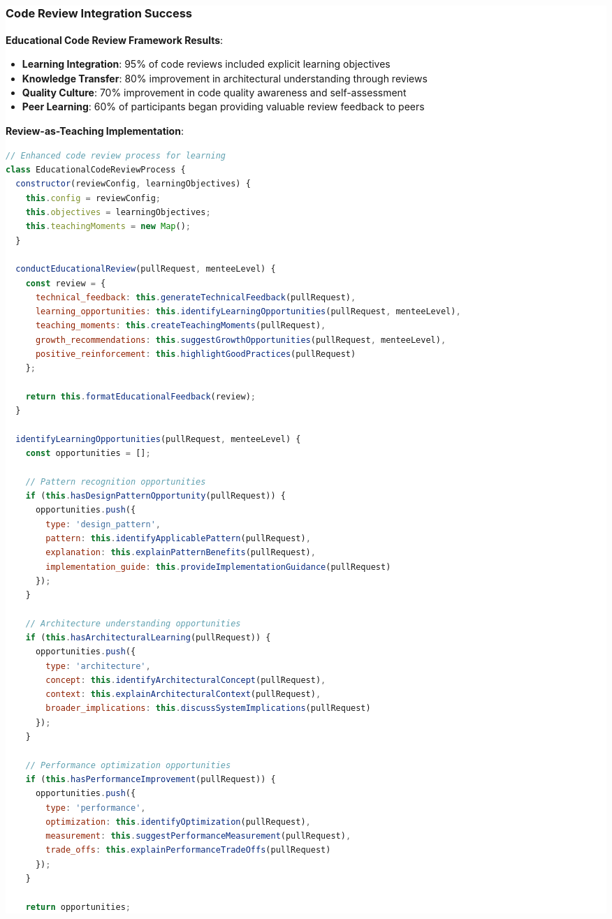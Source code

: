 ### Code Review Integration Success

**Educational Code Review Framework Results**:
- **Learning Integration**: 95% of code reviews included explicit learning objectives
- **Knowledge Transfer**: 80% improvement in architectural understanding through reviews
- **Quality Culture**: 70% improvement in code quality awareness and self-assessment
- **Peer Learning**: 60% of participants began providing valuable review feedback to peers

**Review-as-Teaching Implementation**:
```javascript
// Enhanced code review process for learning
class EducationalCodeReviewProcess {
  constructor(reviewConfig, learningObjectives) {
    this.config = reviewConfig;
    this.objectives = learningObjectives;
    this.teachingMoments = new Map();
  }
  
  conductEducationalReview(pullRequest, menteeLevel) {
    const review = {
      technical_feedback: this.generateTechnicalFeedback(pullRequest),
      learning_opportunities: this.identifyLearningOpportunities(pullRequest, menteeLevel),
      teaching_moments: this.createTeachingMoments(pullRequest),
      growth_recommendations: this.suggestGrowthOpportunities(pullRequest, menteeLevel),
      positive_reinforcement: this.highlightGoodPractices(pullRequest)
    };
    
    return this.formatEducationalFeedback(review);
  }
  
  identifyLearningOpportunities(pullRequest, menteeLevel) {
    const opportunities = [];
    
    // Pattern recognition opportunities
    if (this.hasDesignPatternOpportunity(pullRequest)) {
      opportunities.push({
        type: 'design_pattern',
        pattern: this.identifyApplicablePattern(pullRequest),
        explanation: this.explainPatternBenefits(pullRequest),
        implementation_guide: this.provideImplementationGuidance(pullRequest)
      });
    }
    
    // Architecture understanding opportunities
    if (this.hasArchitecturalLearning(pullRequest)) {
      opportunities.push({
        type: 'architecture',
        concept: this.identifyArchitecturalConcept(pullRequest),
        context: this.explainArchitecturalContext(pullRequest),
        broader_implications: this.discussSystemImplications(pullRequest)
      });
    }
    
    // Performance optimization opportunities
    if (this.hasPerformanceImprovement(pullRequest)) {
      opportunities.push({
        type: 'performance',
        optimization: this.identifyOptimization(pullRequest),
        measurement: this.suggestPerformanceMeasurement(pullRequest),
        trade_offs: this.explainPerformanceTradeOffs(pullRequest)
      });
    }
    
    return opportunities;
```